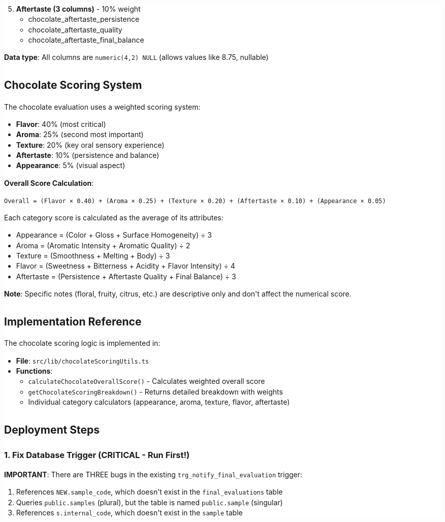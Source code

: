 5. **Aftertaste (3 columns)** - 10% weight
   - chocolate_aftertaste_persistence
   - chocolate_aftertaste_quality
   - chocolate_aftertaste_final_balance

**Data type**: All columns are `numeric(4,2) NULL` (allows values like 8.75, nullable)

## Chocolate Scoring System

The chocolate evaluation uses a weighted scoring system:

- **Flavor**: 40% (most critical)
- **Aroma**: 25% (second most important)
- **Texture**: 20% (key oral sensory experience)
- **Aftertaste**: 10% (persistence and balance)
- **Appearance**: 5% (visual aspect)

**Overall Score Calculation**:

```
Overall = (Flavor × 0.40) + (Aroma × 0.25) + (Texture × 0.20) + (Aftertaste × 0.10) + (Appearance × 0.05)
```

Each category score is calculated as the average of its attributes:

- Appearance = (Color + Gloss + Surface Homogeneity) ÷ 3
- Aroma = (Aromatic Intensity + Aromatic Quality) ÷ 2
- Texture = (Smoothness + Melting + Body) ÷ 3
- Flavor = (Sweetness + Bitterness + Acidity + Flavor Intensity) ÷ 4
- Aftertaste = (Persistence + Aftertaste Quality + Final Balance) ÷ 3

**Note**: Specific notes (floral, fruity, citrus, etc.) are descriptive only and don't affect the numerical score.

## Implementation Reference

The chocolate scoring logic is implemented in:

- **File**: `src/lib/chocolateScoringUtils.ts`
- **Functions**:
  - `calculateChocolateOverallScore()` - Calculates weighted overall score
  - `getChocolateScoringBreakdown()` - Returns detailed breakdown with weights
  - Individual category calculators (appearance, aroma, texture, flavor, aftertaste)

## Deployment Steps

### 1. Fix Database Trigger (CRITICAL - Run First!)

**IMPORTANT**: There are THREE bugs in the existing `trg_notify_final_evaluation` trigger:

1. References `NEW.sample_code`, which doesn't exist in the `final_evaluations` table
2. Queries `public.samples` (plural), but the table is named `public.sample` (singular)
3. References `s.internal_code`, which doesn't exist in the `sample` table
